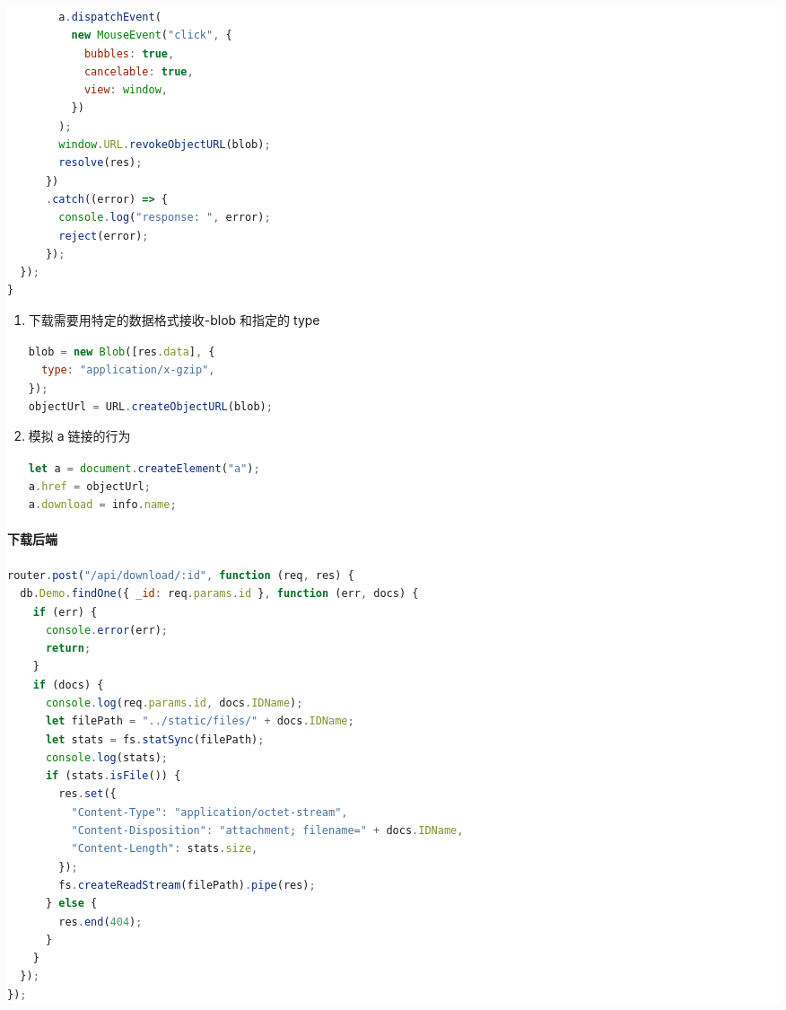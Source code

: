 ```js
        a.dispatchEvent(
          new MouseEvent("click", {
            bubbles: true,
            cancelable: true,
            view: window,
          })
        );
        window.URL.revokeObjectURL(blob);
        resolve(res);
      })
      .catch((error) => {
        console.log("response: ", error);
        reject(error);
      });
  });
}
```

1. 下载需要用特定的数据格式接收-blob 和指定的 type

   ```js
   blob = new Blob([res.data], {
     type: "application/x-gzip",
   });
   objectUrl = URL.createObjectURL(blob);
   ```

2. 模拟 a 链接的行为

   ```js
   let a = document.createElement("a");
   a.href = objectUrl;
   a.download = info.name;
   ```

#### 下载后端

```js
router.post("/api/download/:id", function (req, res) {
  db.Demo.findOne({ _id: req.params.id }, function (err, docs) {
    if (err) {
      console.error(err);
      return;
    }
    if (docs) {
      console.log(req.params.id, docs.IDName);
      let filePath = "../static/files/" + docs.IDName;
      let stats = fs.statSync(filePath);
      console.log(stats);
      if (stats.isFile()) {
        res.set({
          "Content-Type": "application/octet-stream",
          "Content-Disposition": "attachment; filename=" + docs.IDName,
          "Content-Length": stats.size,
        });
        fs.createReadStream(filePath).pipe(res);
      } else {
        res.end(404);
      }
    }
  });
});
```
